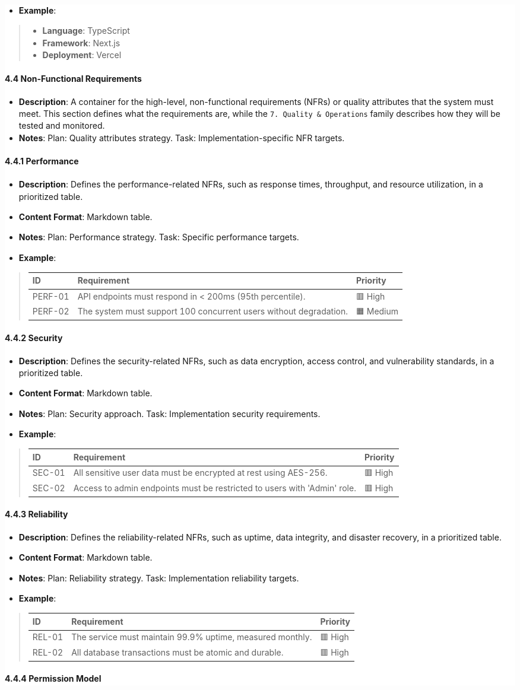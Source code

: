 - **Example**:

> - **Language**: TypeScript
> - **Framework**: Next.js
> - **Deployment**: Vercel

#### 4.4 Non-Functional Requirements

- **Description**: A container for the high-level, non-functional requirements (NFRs) or quality attributes that the system must meet. This section defines what the requirements are, while the `7. Quality & Operations` family describes how they will be tested and monitored.
- **Notes**: Plan: Quality attributes strategy. Task: Implementation-specific NFR targets.

#### 4.4.1 Performance

- **Description**: Defines the performance-related NFRs, such as response times, throughput, and resource utilization, in a prioritized table.
- **Content Format**: Markdown table.
- **Notes**: Plan: Performance strategy. Task: Specific performance targets.

- **Example**:

> | ID      | Requirement                                                       | Priority  |
> | :------ | :---------------------------------------------------------------- | :-------- |
> | PERF-01 | API endpoints must respond in < 200ms (95th percentile).          | 🟥 High   |
> | PERF-02 | The system must support 100 concurrent users without degradation. | 🟧 Medium |

#### 4.4.2 Security

- **Description**: Defines the security-related NFRs, such as data encryption, access control, and vulnerability standards, in a prioritized table.
- **Content Format**: Markdown table.
- **Notes**: Plan: Security approach. Task: Implementation security requirements.

- **Example**:

> | ID     | Requirement                                                              | Priority |
> | :----- | :----------------------------------------------------------------------- | :------- |
> | SEC-01 | All sensitive user data must be encrypted at rest using AES-256.         | 🟥 High  |
> | SEC-02 | Access to admin endpoints must be restricted to users with 'Admin' role. | 🟥 High  |

#### 4.4.3 Reliability

- **Description**: Defines the reliability-related NFRs, such as uptime, data integrity, and disaster recovery, in a prioritized table.
- **Content Format**: Markdown table.
- **Notes**: Plan: Reliability strategy. Task: Implementation reliability targets.

- **Example**:

> | ID     | Requirement                                               | Priority |
> | :----- | :-------------------------------------------------------- | :------- |
> | REL-01 | The service must maintain 99.9% uptime, measured monthly. | 🟥 High  |
> | REL-02 | All database transactions must be atomic and durable.     | 🟥 High  |

#### 4.4.4 Permission Model
